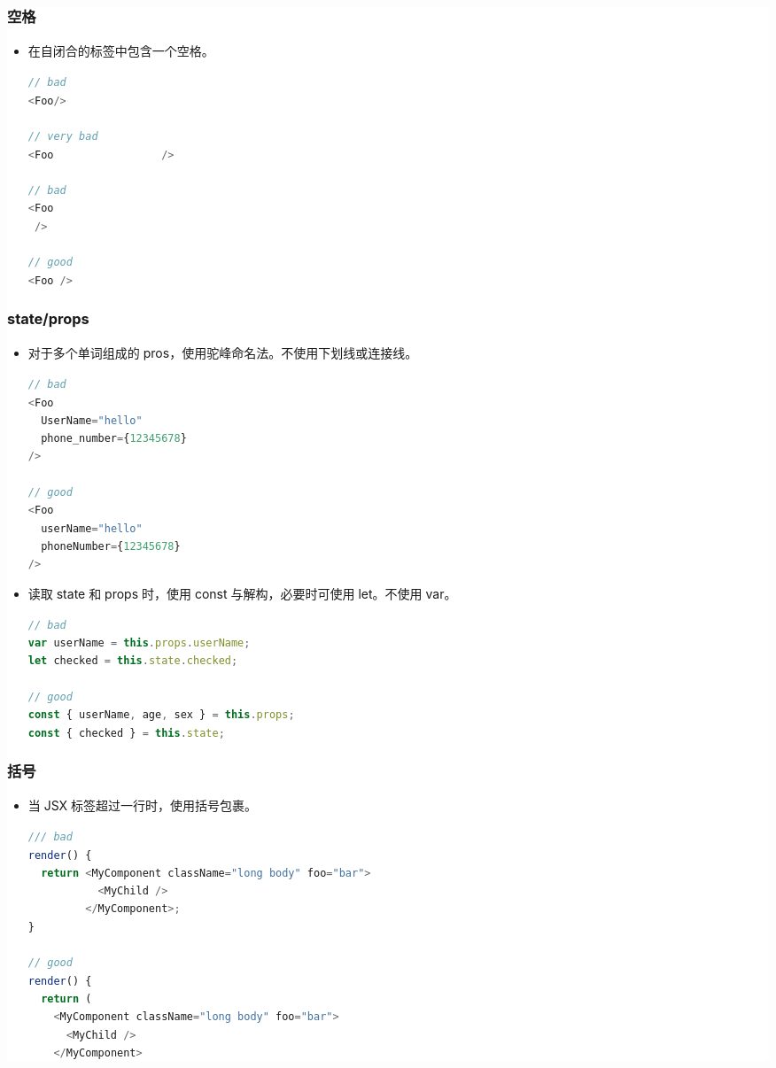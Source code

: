 ### 空格

* 在自闭合的标签中包含一个空格。

  ```javascript
  // bad
  <Foo/>

  // very bad
  <Foo                 />

  // bad
  <Foo
   />

  // good
  <Foo />
  ```

### state/props

* 对于多个单词组成的 pros，使用驼峰命名法。不使用下划线或连接线。

  ```javascript
  // bad
  <Foo
    UserName="hello"
    phone_number={12345678}
  />

  // good
  <Foo
    userName="hello"
    phoneNumber={12345678}
  />
  ```

* 读取 state 和 props 时，使用 const 与解构，必要时可使用 let。不使用 var。

  ```javascript
  // bad
  var userName = this.props.userName;
  let checked = this.state.checked;

  // good
  const { userName, age, sex } = this.props;
  const { checked } = this.state;
  ```

### 括号

* 当 JSX 标签超过一行时，使用括号包裹。

  ```javascript
  /// bad
  render() {
    return <MyComponent className="long body" foo="bar">
             <MyChild />
           </MyComponent>;
  }

  // good
  render() {
    return (
      <MyComponent className="long body" foo="bar">
        <MyChild />
      </MyComponent>
  ```